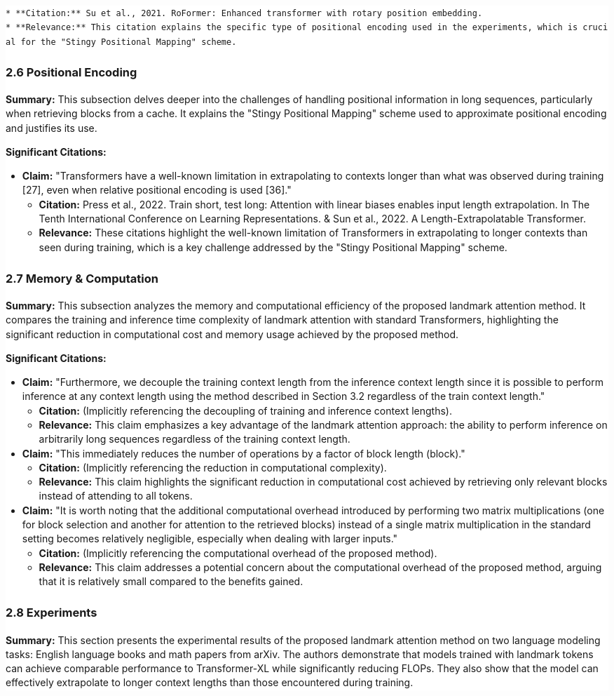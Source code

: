     * **Citation:** Su et al., 2021. RoFormer: Enhanced transformer with rotary position embedding.
    * **Relevance:** This citation explains the specific type of positional encoding used in the experiments, which is crucial for the "Stingy Positional Mapping" scheme.


### 2.6 Positional Encoding

**Summary:** This subsection delves deeper into the challenges of handling positional information in long sequences, particularly when retrieving blocks from a cache. It explains the "Stingy Positional Mapping" scheme used to approximate positional encoding and justifies its use.

**Significant Citations:**

* **Claim:** "Transformers have a well-known limitation in extrapolating to contexts longer than what was observed during training [27], even when relative positional encoding is used [36]."
    * **Citation:** Press et al., 2022. Train short, test long: Attention with linear biases enables input length extrapolation. In The Tenth International Conference on Learning Representations. & Sun et al., 2022. A Length-Extrapolatable Transformer.
    * **Relevance:** These citations highlight the well-known limitation of Transformers in extrapolating to longer contexts than seen during training, which is a key challenge addressed by the "Stingy Positional Mapping" scheme.


### 2.7 Memory & Computation

**Summary:** This subsection analyzes the memory and computational efficiency of the proposed landmark attention method. It compares the training and inference time complexity of landmark attention with standard Transformers, highlighting the significant reduction in computational cost and memory usage achieved by the proposed method.

**Significant Citations:**

* **Claim:** "Furthermore, we decouple the training context length from the inference context length since it is possible to perform inference at any context length using the method described in Section 3.2 regardless of the train context length."
    * **Citation:** (Implicitly referencing the decoupling of training and inference context lengths).
    * **Relevance:** This claim emphasizes a key advantage of the landmark attention approach: the ability to perform inference on arbitrarily long sequences regardless of the training context length.
* **Claim:** "This immediately reduces the number of operations by a factor of block length (block)."
    * **Citation:** (Implicitly referencing the reduction in computational complexity).
    * **Relevance:** This claim highlights the significant reduction in computational cost achieved by retrieving only relevant blocks instead of attending to all tokens.
* **Claim:** "It is worth noting that the additional computational overhead introduced by performing two matrix multiplications (one for block selection and another for attention to the retrieved blocks) instead of a single matrix multiplication in the standard setting becomes relatively negligible, especially when dealing with larger inputs."
    * **Citation:** (Implicitly referencing the computational overhead of the proposed method).
    * **Relevance:** This claim addresses a potential concern about the computational overhead of the proposed method, arguing that it is relatively small compared to the benefits gained.


### 2.8 Experiments

**Summary:** This section presents the experimental results of the proposed landmark attention method on two language modeling tasks: English language books and math papers from arXiv. The authors demonstrate that models trained with landmark tokens can achieve comparable performance to Transformer-XL while significantly reducing FLOPs. They also show that the model can effectively extrapolate to longer context lengths than those encountered during training.
